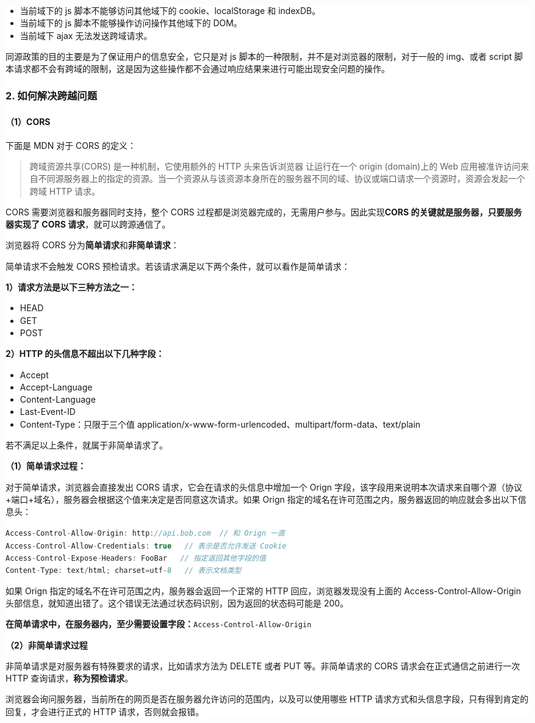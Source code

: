 - 当前域下的 js 脚本不能够访问其他域下的 cookie、localStorage 和 indexDB。
- 当前域下的 js 脚本不能够操作访问操作其他域下的 DOM。
- 当前域下 ajax 无法发送跨域请求。

同源政策的目的主要是为了保证用户的信息安全，它只是对 js 脚本的一种限制，并不是对浏览器的限制，对于一般的 img、或者 script 脚本请求都不会有跨域的限制，这是因为这些操作都不会通过响应结果来进行可能出现安全问题的操作。

### 2. 如何解决跨越问题

#### （1）CORS

下面是 MDN 对于 CORS 的定义：

> 跨域资源共享(CORS) 是一种机制，它使用额外的 HTTP 头来告诉浏览器  让运行在一个 origin (domain)上的 Web 应用被准许访问来自不同源服务器上的指定的资源。当一个资源从与该资源本身所在的服务器不同的域、协议或端口请求一个资源时，资源会发起一个跨域 HTTP 请求。

CORS 需要浏览器和服务器同时支持，整个 CORS 过程都是浏览器完成的，无需用户参与。因此实现**CORS 的关键就是服务器，只要服务器实现了 CORS 请求**，就可以跨源通信了。

浏览器将 CORS 分为**简单请求**和**非简单请求**：

简单请求不会触发 CORS 预检请求。若该请求满足以下两个条件，就可以看作是简单请求：

**1）请求方法是以下三种方法之一：**

- HEAD
- GET
- POST

**2）HTTP 的头信息不超出以下几种字段：**

- Accept
- Accept-Language
- Content-Language
- Last-Event-ID
- Content-Type：只限于三个值 application/x-www-form-urlencoded、multipart/form-data、text/plain

若不满足以上条件，就属于非简单请求了。

**（1）简单请求过程：**

对于简单请求，浏览器会直接发出 CORS 请求，它会在请求的头信息中增加一个 Orign 字段，该字段用来说明本次请求来自哪个源（协议+端口+域名），服务器会根据这个值来决定是否同意这次请求。如果 Orign 指定的域名在许可范围之内，服务器返回的响应就会多出以下信息头：

```javascript
Access-Control-Allow-Origin: http://api.bob.com  // 和 Orign 一直
Access-Control-Allow-Credentials: true   // 表示是否允许发送 Cookie
Access-Control-Expose-Headers: FooBar   // 指定返回其他字段的值
Content-Type: text/html; charset=utf-8   // 表示文档类型
```

如果 Orign 指定的域名不在许可范围之内，服务器会返回一个正常的 HTTP 回应，浏览器发现没有上面的 Access-Control-Allow-Origin 头部信息，就知道出错了。这个错误无法通过状态码识别，因为返回的状态码可能是 200。

**在简单请求中，在服务器内，至少需要设置字段：**`Access-Control-Allow-Origin`

**（2）非简单请求过程**

非简单请求是对服务器有特殊要求的请求，比如请求方法为 DELETE 或者 PUT 等。非简单请求的 CORS 请求会在正式通信之前进行一次 HTTP 查询请求，**称为预检请求**。

浏览器会询问服务器，当前所在的网页是否在服务器允许访问的范围内，以及可以使用哪些 HTTP 请求方式和头信息字段，只有得到肯定的回复，才会进行正式的 HTTP 请求，否则就会报错。
